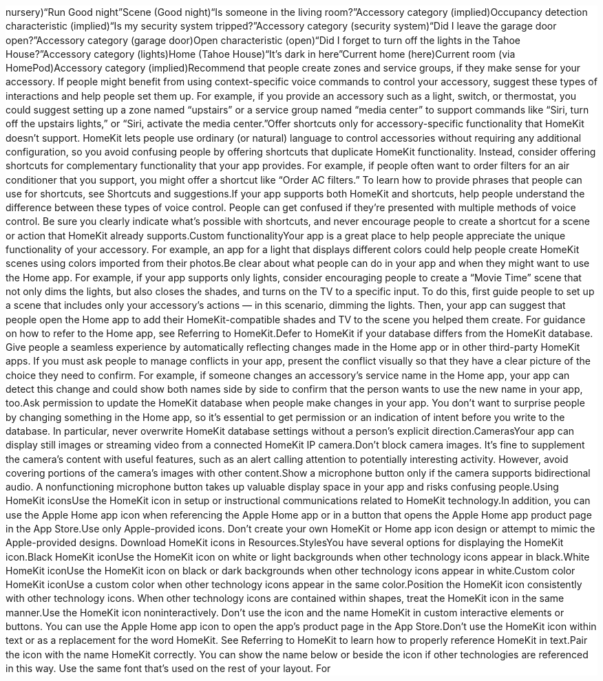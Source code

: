 nursery)“Run Good night”Scene (Good night)“Is someone in the living room?”Accessory category (implied)Occupancy detection characteristic (implied)“Is my security system tripped?”Accessory category (security system)“Did I leave the garage door open?”Accessory category (garage door)Open characteristic (open)“Did I forget to turn off the lights in the Tahoe House?”Accessory category (lights)Home (Tahoe House)“It’s dark in here”Current home (here)Current room (via HomePod)Accessory category (implied)Recommend that people create zones and service groups, if they make sense for your accessory. If people might benefit from using context-specific voice commands to control your accessory, suggest these types of interactions and help people set them up. For example, if you provide an accessory such as a light, switch, or thermostat, you could suggest setting up a zone named “upstairs” or a service group named “media center” to support commands like “Siri, turn off the upstairs lights,” or “Siri, activate the media center.”Offer shortcuts only for accessory-specific functionality that HomeKit doesn’t support. HomeKit lets people use ordinary (or natural) language to control accessories without requiring any additional configuration, so you avoid confusing people by offering shortcuts that duplicate HomeKit functionality. Instead, consider offering shortcuts for complementary functionality that your app provides. For example, if people often want to order filters for an air conditioner that you support, you might offer a shortcut like “Order AC filters.” To learn how to provide phrases that people can use for shortcuts, see Shortcuts and suggestions.If your app supports both HomeKit and shortcuts, help people understand the difference between these types of voice control. People can get confused if they’re presented with multiple methods of voice control. Be sure you clearly indicate what’s possible with shortcuts, and never encourage people to create a shortcut for a scene or action that HomeKit already supports.Custom functionalityYour app is a great place to help people appreciate the unique functionality of your accessory. For example, an app for a light that displays different colors could help people create HomeKit scenes using colors imported from their photos.Be clear about what people can do in your app and when they might want to use the Home app. For example, if your app supports only lights, consider encouraging people to create a “Movie Time” scene that not only dims the lights, but also closes the shades, and turns on the TV to a specific input. To do this, first guide people to set up a scene that includes only your accessory’s actions — in this scenario, dimming the lights. Then, your app can suggest that people open the Home app to add their HomeKit-compatible shades and TV to the scene you helped them create. For guidance on how to refer to the Home app, see Referring to HomeKit.Defer to HomeKit if your database differs from the HomeKit database. Give people a seamless experience by automatically reflecting changes made in the Home app or in other third-party HomeKit apps. If you must ask people to manage conflicts in your app, present the conflict visually so that they have a clear picture of the choice they need to confirm. For example, if someone changes an accessory’s service name in the Home app, your app can detect this change and could show both names side by side to confirm that the person wants to use the new name in your app, too.Ask permission to update the HomeKit database when people make changes in your app. You don’t want to surprise people by changing something in the Home app, so it’s essential to get permission or an indication of intent before you write to the database. In particular, never overwrite HomeKit database settings without a person’s explicit direction.CamerasYour app can display still images or streaming video from a connected HomeKit IP camera.Don’t block camera images. It’s fine to supplement the camera’s content with useful features, such as an alert calling attention to potentially interesting activity. However, avoid covering portions of the camera’s images with other content.Show a microphone button only if the camera supports bidirectional audio. A nonfunctioning microphone button takes up valuable display space in your app and risks confusing people.Using HomeKit iconsUse the HomeKit icon in setup or instructional communications related to HomeKit technology.In addition, you can use the Apple Home app icon when referencing the Apple Home app or in a button that opens the Apple Home app product page in the App Store.Use only Apple-provided icons. Don’t create your own HomeKit or Home app icon design or attempt to mimic the Apple-provided designs. Download HomeKit icons in Resources.StylesYou have several options for displaying the HomeKit icon.Black HomeKit iconUse the HomeKit icon on white or light backgrounds when other technology icons appear in black.White HomeKit iconUse the HomeKit icon on black or dark backgrounds when other technology icons appear in white.Custom color HomeKit iconUse a custom color when other technology icons appear in the same color.Position the HomeKit icon consistently with other technology icons. When other technology icons are contained within shapes, treat the HomeKit icon in the same manner.Use the HomeKit icon noninteractively. Don’t use the icon and the name HomeKit in custom interactive elements or buttons. You can use the Apple Home app icon to open the app’s product page in the App Store.Don’t use the HomeKit icon within text or as a replacement for the word HomeKit. See Referring to HomeKit to learn how to properly reference HomeKit in text.Pair the icon with the name HomeKit correctly. You can show the name below or beside the icon if other technologies are referenced in this way. Use the same font that’s used on the rest of your layout. For